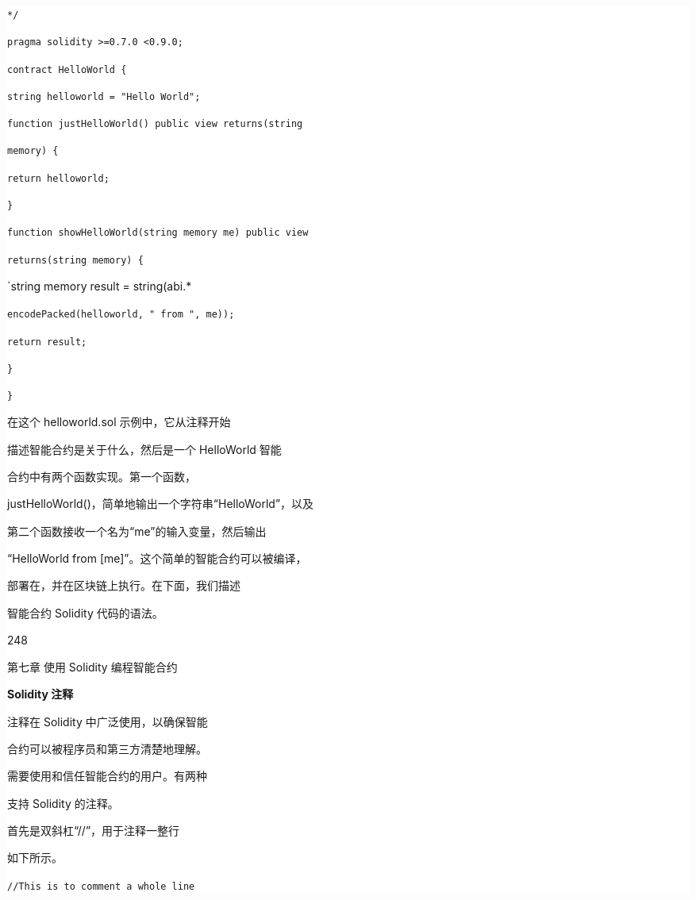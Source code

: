 `*/`

`pragma solidity >=0.7.0 <0.9.0;`

`contract HelloWorld {`

`string helloworld = "Hello World";`

`function justHelloWorld() public view returns(string`

`memory) {`

`return helloworld;`

`}`

`function showHelloWorld(string memory me) public view`

`returns(string memory) {`

`string memory result = string(abi.*

`encodePacked(helloworld, " from ", me));`

`return result;`

`}`

`}`

在这个 helloworld.sol 示例中，它从注释开始

描述智能合约是关于什么，然后是一个 HelloWorld 智能

合约中有两个函数实现。第一个函数，

justHelloWorld()，简单地输出一个字符串“HelloWorld”，以及

第二个函数接收一个名为“me”的输入变量，然后输出

“HelloWorld from [me]”。这个简单的智能合约可以被编译，

部署在，并在区块链上执行。在下面，我们描述

智能合约 Solidity 代码的语法。

248

第七章 使用 Solidity 编程智能合约

**Solidity 注释**

注释在 Solidity 中广泛使用，以确保智能

合约可以被程序员和第三方清楚地理解。

需要使用和信任智能合约的用户。有两种

支持 Solidity 的注释。

首先是双斜杠“//”，用于注释一整行

如下所示。

`//This is to comment a whole line`
